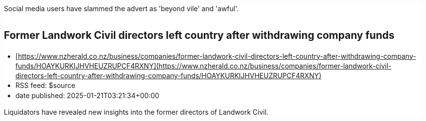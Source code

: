 Social media users have slammed the advert as 'beyond vile' and 'awful'.

## Former Landwork Civil directors left country after withdrawing company funds
 - [https://www.nzherald.co.nz/business/companies/former-landwork-civil-directors-left-country-after-withdrawing-company-funds/HOAYKURKIJHVHEUZRUPCF4RXNY](https://www.nzherald.co.nz/business/companies/former-landwork-civil-directors-left-country-after-withdrawing-company-funds/HOAYKURKIJHVHEUZRUPCF4RXNY)
 - RSS feed: $source
 - date published: 2025-01-21T03:21:34+00:00

Liquidators have revealed new insights into the former directors of Landwork Civil.

